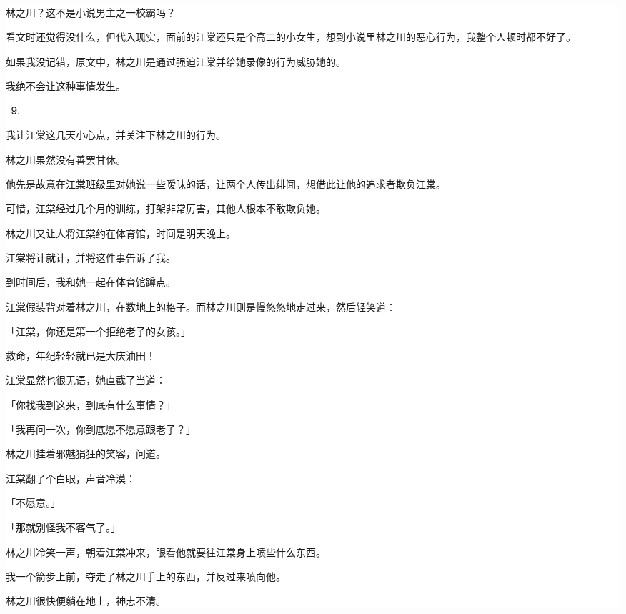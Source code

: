 林之川？这不是小说男主之一校霸吗？


看文时还觉得没什么，但代入现实，面前的江棠还只是个高二的小女生，想到小说里林之川的恶心行为，我整个人顿时都不好了。


如果我没记错，原文中，林之川是通过强迫江棠并给她录像的行为威胁她的。


我绝不会让这种事情发生。


9.


我让江棠这几天小心点，并关注下林之川的行为。


林之川果然没有善罢甘休。


他先是故意在江棠班级里对她说一些暧昧的话，让两个人传出绯闻，想借此让他的追求者欺负江棠。


可惜，江棠经过几个月的训练，打架非常厉害，其他人根本不敢欺负她。


林之川又让人将江棠约在体育馆，时间是明天晚上。


江棠将计就计，并将这件事告诉了我。


到时间后，我和她一起在体育馆蹲点。


江棠假装背对着林之川，在数地上的格子。而林之川则是慢悠悠地走过来，然后轻笑道：


「江棠，你还是第一个拒绝老子的女孩。」


救命，年纪轻轻就已是大庆油田！


江棠显然也很无语，她直截了当道：


「你找我到这来，到底有什么事情？」


「我再问一次，你到底愿不愿意跟老子？」


林之川挂着邪魅狷狂的笑容，问道。


江棠翻了个白眼，声音冷漠：


「不愿意。」


「那就别怪我不客气了。」


林之川冷笑一声，朝着江棠冲来，眼看他就要往江棠身上喷些什么东西。


我一个箭步上前，夺走了林之川手上的东西，并反过来喷向他。


林之川很快便躺在地上，神志不清。
